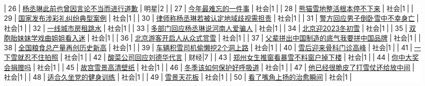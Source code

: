 | 26 | [杨丞琳此前也曾因言论不当而进行道歉](https://s.weibo.com/weibo?q=%23%E6%9D%A8%E4%B8%9E%E7%90%B3%E6%AD%A4%E5%89%8D%E4%B9%9F%E6%9B%BE%E5%9B%A0%E8%A8%80%E8%AE%BA%E4%B8%8D%E5%BD%93%E8%80%8C%E8%BF%9B%E8%A1%8C%E9%81%93%E6%AD%89%23) | 明星|2 |
| 27 | [今年最难忘的一件事](https://s.weibo.com/weibo?q=%23%E4%BB%8A%E5%B9%B4%E6%9C%80%E9%9A%BE%E5%BF%98%E7%9A%84%E4%B8%80%E4%BB%B6%E4%BA%8B%23) | 社会|1 |
| 28 | [熊猫雪地整活根本停不下来](https://s.weibo.com/weibo?q=%23%E7%86%8A%E7%8C%AB%E9%9B%AA%E5%9C%B0%E6%95%B4%E6%B4%BB%E6%A0%B9%E6%9C%AC%E5%81%9C%E4%B8%8D%E4%B8%8B%E6%9D%A5%23) | 社会|1 |
| 29 | [国家发布涉彩礼纠纷典型案例](https://s.weibo.com/weibo?q=%23%E5%9B%BD%E5%AE%B6%E5%8F%91%E5%B8%83%E6%B6%89%E5%BD%A9%E7%A4%BC%E7%BA%A0%E7%BA%B7%E5%85%B8%E5%9E%8B%E6%A1%88%E4%BE%8B%23) | 社会|1 |
| 30 | [律师称杨丞琳若被认定地域歧视需担责](https://s.weibo.com/weibo?q=%23%E5%BE%8B%E5%B8%88%E7%A7%B0%E6%9D%A8%E4%B8%9E%E7%90%B3%E8%8B%A5%E8%A2%AB%E8%AE%A4%E5%AE%9A%E5%9C%B0%E5%9F%9F%E6%AD%A7%E8%A7%86%E9%9C%80%E6%8B%85%E8%B4%A3%23) | 社会|1 |
| 31 | [警方回应男子倒卧雪中不幸身亡](https://s.weibo.com/weibo?q=%23%E8%AD%A6%E6%96%B9%E5%9B%9E%E5%BA%94%E7%94%B7%E5%AD%90%E5%80%92%E5%8D%A7%E9%9B%AA%E4%B8%AD%E4%B8%8D%E5%B9%B8%E8%BA%AB%E4%BA%A1%23) | 社会|1 |
| 32 | [一线城市房租跳水](https://s.weibo.com/weibo?q=%23%E4%B8%80%E7%BA%BF%E5%9F%8E%E5%B8%82%E6%88%BF%E7%A7%9F%E8%B7%B3%E6%B0%B4%23) | 社会|1 |
| 33 | [多部门回应杨丞琳说河南人爱骗人](https://s.weibo.com/weibo?q=%23%E5%A4%9A%E9%83%A8%E9%97%A8%E5%9B%9E%E5%BA%94%E6%9D%A8%E4%B8%9E%E7%90%B3%E8%AF%B4%E6%B2%B3%E5%8D%97%E4%BA%BA%E7%88%B1%E9%AA%97%E4%BA%BA%23) | 社会|1 |
| 34 | [北京迎2023冬初雪](https://s.weibo.com/weibo?q=%23%E5%8C%97%E4%BA%AC%E8%BF%8E2023%E5%86%AC%E5%88%9D%E9%9B%AA%23) | 社会|1 |
| 35 | [双胞胎妹妹学戏曲姐姐看入迷](https://s.weibo.com/weibo?q=%23%E5%8F%8C%E8%83%9E%E8%83%8E%E5%A6%B9%E5%A6%B9%E5%AD%A6%E6%88%8F%E6%9B%B2%E5%A7%90%E5%A7%90%E7%9C%8B%E5%85%A5%E8%BF%B7%23) | 社会|1 |
| 36 | [北京游客开启人从众式赏雪](https://s.weibo.com/weibo?q=%23%E5%8C%97%E4%BA%AC%E6%B8%B8%E5%AE%A2%E5%BC%80%E5%90%AF%E4%BA%BA%E4%BB%8E%E4%BC%97%E5%BC%8F%E8%B5%8F%E9%9B%AA%23) | 社会|1 |
| 37 | [父辈拼出中国制造的底气我要拼中国品牌](https://s.weibo.com/weibo?q=%23%E7%88%B6%E8%BE%88%E6%8B%BC%E5%87%BA%E4%B8%AD%E5%9B%BD%E5%88%B6%E9%80%A0%E7%9A%84%E5%BA%95%E6%B0%94%E6%88%91%E8%A6%81%E6%8B%BC%E4%B8%AD%E5%9B%BD%E5%93%81%E7%89%8C%23) | 社会|1 |
| 38 | [全国粮食总产量再创历史新高](https://s.weibo.com/weibo?q=%23%E5%85%A8%E5%9B%BD%E7%B2%AE%E9%A3%9F%E6%80%BB%E4%BA%A7%E9%87%8F%E5%86%8D%E5%88%9B%E5%8E%86%E5%8F%B2%E6%96%B0%E9%AB%98%23) | 社会|1 |
| 39 | [车辆积雪司机偷懒挖2个洞上路](https://s.weibo.com/weibo?q=%23%E8%BD%A6%E8%BE%86%E7%A7%AF%E9%9B%AA%E5%8F%B8%E6%9C%BA%E5%81%B7%E6%87%92%E6%8C%962%E4%B8%AA%E6%B4%9E%E4%B8%8A%E8%B7%AF%23) | 社会|1 |
| 40 | [雪后迎来骨科门诊高峰](https://s.weibo.com/weibo?q=%23%E9%9B%AA%E5%90%8E%E8%BF%8E%E6%9D%A5%E9%AA%A8%E7%A7%91%E9%97%A8%E8%AF%8A%E9%AB%98%E5%B3%B0%23) | 社会|1 |
| 41 | [一下雪就忍不住拍照](https://s.weibo.com/weibo?q=%23%E4%B8%80%E4%B8%8B%E9%9B%AA%E5%B0%B1%E5%BF%8D%E4%B8%8D%E4%BD%8F%E6%8B%8D%E7%85%A7%23) | 社会|1 |
| 42 | [酸菜公司回应刘德华代言](https://s.weibo.com/weibo?q=%23%E9%85%B8%E8%8F%9C%E5%85%AC%E5%8F%B8%E5%9B%9E%E5%BA%94%E5%88%98%E5%BE%B7%E5%8D%8E%E4%BB%A3%E8%A8%80%23) | 财经|7 |
| 43 | [郑州女生推窗看暴雪不料窗户掉下楼](https://s.weibo.com/weibo?q=%23%E9%83%91%E5%B7%9E%E5%A5%B3%E7%94%9F%E6%8E%A8%E7%AA%97%E7%9C%8B%E6%9A%B4%E9%9B%AA%E4%B8%8D%E6%96%99%E7%AA%97%E6%88%B7%E6%8E%89%E4%B8%8B%E6%A5%BC%23) | 社会|1 |
| 44 | [你中大奖会捐赠吗](https://s.weibo.com/weibo?q=%23%E4%BD%A0%E4%B8%AD%E5%A4%A7%E5%A5%96%E4%BC%9A%E6%8D%90%E8%B5%A0%E5%90%97%23) | 社会|1 |
| 45 | [故宫雪景高清壁纸](https://s.weibo.com/weibo?q=%23%E6%95%85%E5%AE%AB%E9%9B%AA%E6%99%AF%E9%AB%98%E6%B8%85%E5%A3%81%E7%BA%B8%23) | 社会|1 |
| 46 | [冬季该如何保护好呼吸道](https://s.weibo.com/weibo?q=%23%E5%86%AC%E5%AD%A3%E8%AF%A5%E5%A6%82%E4%BD%95%E4%BF%9D%E6%8A%A4%E5%A5%BD%E5%91%BC%E5%90%B8%E9%81%93%23) | 社会|1 |
| 47 | [他已经很脆皮了打雪仗还给放中间](https://s.weibo.com/weibo?q=%23%E4%BB%96%E5%B7%B2%E7%BB%8F%E5%BE%88%E8%84%86%E7%9A%AE%E4%BA%86%E6%89%93%E9%9B%AA%E4%BB%97%E8%BF%98%E7%BB%99%E6%94%BE%E4%B8%AD%E9%97%B4%23) | 社会|1 |
| 48 | [适合久坐党的健身训练](https://s.weibo.com/weibo?q=%23%E9%80%82%E5%90%88%E4%B9%85%E5%9D%90%E5%85%9A%E7%9A%84%E5%81%A5%E8%BA%AB%E8%AE%AD%E7%BB%83%23) | 社会|1 |
| 49 | [雪景天花板](https://s.weibo.com/weibo?q=%23%E9%9B%AA%E6%99%AF%E5%A4%A9%E8%8A%B1%E6%9D%BF%23) | 社会|1 |
| 50 | [看了嘴角上扬的治愈瞬间](https://s.weibo.com/weibo?q=%23%E7%9C%8B%E4%BA%86%E5%98%B4%E8%A7%92%E4%B8%8A%E6%89%AC%E7%9A%84%E6%B2%BB%E6%84%88%E7%9E%AC%E9%97%B4%23) | 社会|1 |

